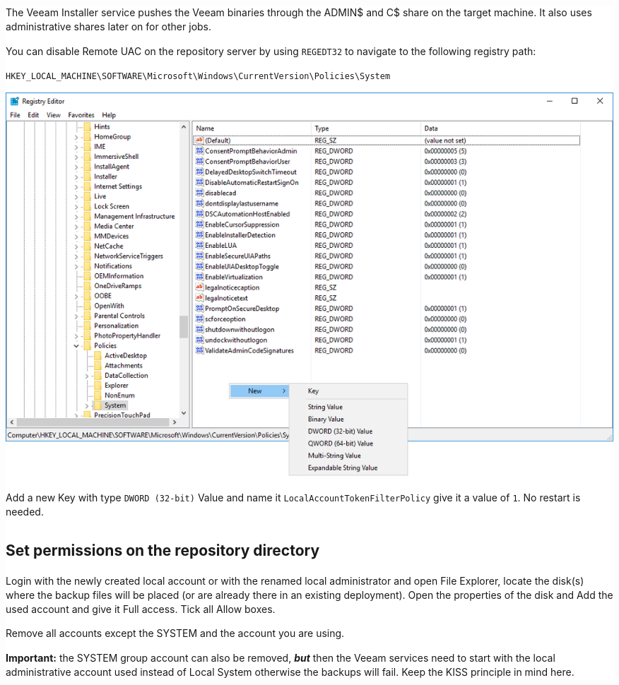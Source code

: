 The Veeam Installer service pushes the Veeam binaries through the ADMIN$ and C$ share on the target machine. It also uses administrative shares later on for other jobs.

You can disable Remote UAC on the repository server by using `REGEDT32` to navigate to the following registry path:

`HKEY_LOCAL_MACHINE\SOFTWARE\Microsoft\Windows\CurrentVersion\Policies\System`

![LocalAccountTokenFilterPolicy](Hardening_Windows_Repository_LocalAccountTokenFilterPolicy.png)

Add a new Key with type `DWORD (32-bit)` Value and name it `LocalAccountTokenFilterPolicy` give it a value of `1`. No restart is needed.

## Set permissions on the repository directory

Login with the newly created local account or with the renamed local administrator and open File Explorer, locate the disk(s) where the backup files will be placed (or are already there in an existing deployment). Open the properties of the disk and Add the used account and give it Full access. Tick all Allow boxes.

Remove all accounts except the SYSTEM and the account you are using.

**Important:** the SYSTEM group account can also be removed, **_but_** then the Veeam services need to start with the local administrative account used instead of Local System otherwise the backups will fail. Keep the KISS principle in mind here.
